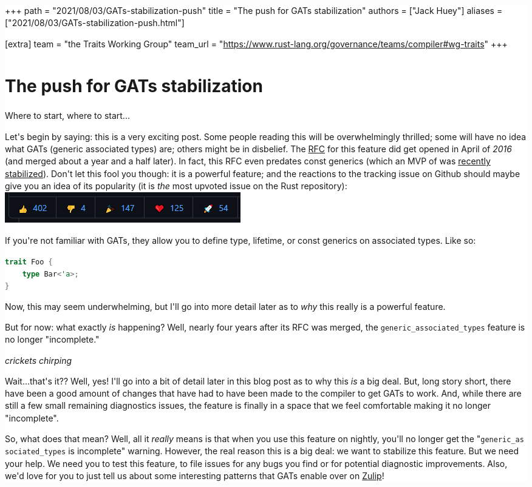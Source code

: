 +++
path = "2021/08/03/GATs-stabilization-push"
title = "The push for GATs stabilization"
authors = ["Jack Huey"]
aliases = ["2021/08/03/GATs-stabilization-push.html"]

[extra]
team = "the Traits Working Group"
team_url = "https://www.rust-lang.org/governance/teams/compiler#wg-traits"
+++

# The push for GATs stabilization

Where to start, where to start...

Let's begin by saying: this is a very exciting post. Some people reading this will be overwhelmingly thrilled; some will have no idea what GATs (generic associated types) are; others might be in disbelief. The [RFC] for this feature did get opened in April of *2016* (and merged about a year and a half later). In fact, this RFC even predates const generics (which an MVP of was [recently stabilized][min_const_generics]). Don't let this fool you though: it is a powerful feature; and the reactions to the tracking issue on Github should maybe give you an idea of its popularity (it is *the* most upvoted issue on the Rust repository):
![GATs reactions](gats-reactions.png)

If you're not familiar with GATs, they allow you to define type, lifetime, or const generics on associated types. Like so:

```rust
trait Foo {
    type Bar<'a>;
}
```

Now, this may seem underwhelming, but I'll go into more detail later as to *why* this really is a powerful feature.

But for now: what exactly *is* happening? Well, nearly four years after its RFC was merged, the `generic_associated_types` feature is no longer "incomplete."

*crickets chirping*

Wait...that's it?? Well, yes! I'll go into a bit of detail later in this blog post as to why this *is* a big deal. But, long story short, there have been a good amount of changes that have had to have been made to the compiler to get GATs to work. And, while there are still a few small remaining diagnostics issues, the feature is finally in a space that we feel comfortable making it no longer "incomplete".

So, what does that mean? Well, all it *really* means is that when you use this feature on nightly, you'll no longer get the "`generic_associated_types` is incomplete" warning. However, the real reason this is a big deal: we want to stabilize this feature. But we need your help. We need you to test this feature, to file issues for any bugs you find or for potential diagnostic improvements. Also, we'd love for you to just tell us about some interesting patterns that GATs enable over on [Zulip]!


[RFC]: https://github.com/rust-lang/rfcs/pull/1598
[min_const_generics]: https://blog.rust-lang.org/2021/03/25/Rust-1.51.0.html#const-generics-mvp
[Zulip]: https://rust-lang.zulipchat.com/#narrow/stream/144729-wg-traits
[Chalk]: https://github.com/rust-lang/chalk
[#87479]: https://github.com/rust-lang/rust/issues/87479
[#45904]: https://github.com/rust-lang/rust/pull/45904
[#46706]: https://github.com/rust-lang/rust/pull/46706
[#67160]: https://github.com/rust-lang/rust/pull/67160
[#72788]: https://github.com/rust-lang/rust/pull/72788
[#73905]: https://github.com/rust-lang/rust/pull/73905
[#79554]: https://github.com/rust-lang/rust/pull/79554
[#65232]: https://github.com/rust-lang/rust/pull/65232
[#72493]: https://github.com/rust-lang/rust/pull/72493
[#86993]: https://github.com/rust-lang/rust/pull/86993